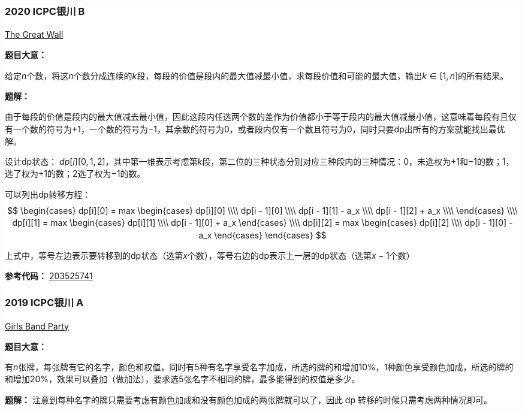 ### 2020 ICPC银川 B

[The Great Wall](https://codeforces.com/gym/104022/problem/B)

**题目大意：**

给定$n$个数，将这$n$个数分成连续的$k$段，每段的价值是段内的最大值减最小值，求每段价值和可能的最大值，输出$k\in [1, n]$的所有结果。

**题解：**

由于每段的价值是段内的最大值减去最小值，因此这段内任选两个数的差作为价值都小于等于段内的最大值减最小值，这意味着每段有且仅有一个数的符号为$+1$，一个数的符号为$-1$，其余数的符号为$0$，或者段内仅有一个数且符号为$0$，同时只要dp出所有的方案就能找出最优解。

设计dp状态：
$dp[i][0,1,2]$，其中第一维表示考虑第$k$段，第二位的三种状态分别对应三种段内的三种情况：$0$，未选权为$+1$和$-1$的数；$1$，选了权为$+1$的数；$2$选了权为$-1$的数。

可以列出dp转移方程：
$$
\begin{cases}
  dp[i][0] = max
  \begin{cases}
    dp[i][0] \\\\
    dp[i - 1][0] \\\\
    dp[i - 1][1] - a_x \\\\
    dp[i - 1][2] + a_x \\\\
  \end{cases} \\\\
  dp[i][1] = max
  \begin{cases}
    dp[i][1] \\\\
    dp[i - 1][0] + a_x
  \end{cases} \\\\
  dp[i][2] = max
  \begin{cases}
    dp[i][2] \\\\
    dp[i - 1][0] - a_x
  \end{cases}
\end{cases}
$$

上式中，等号左边表示要转移到的dp状态（选第$x$个数），等号右边的dp表示上一层的dp状态（选第$x-1$个数）

**参考代码：** [203525741](https://codeforces.com/gym/104022/submission/203525741)

### 2019 ICPC银川 A

[Girls Band Party](https://codeforces.com/gym/104021/problem/A)

**题目大意：**

有$n$张牌，每张牌有它的名字，颜色和权值，同时有$5$种有名字享受名字加成，所选的牌的和增加10%，$1$种颜色享受颜色加成，所选的牌的和增加20%，效果可以叠加（做加法），要求选$5$张名字不相同的牌，最多能得到的权值是多少。

**题解：**
注意到每种名字的牌只需要考虑有颜色加成和没有颜色加成的两张牌就可以了，因此 dp 转移的时候只需考虑两种情况即可。
